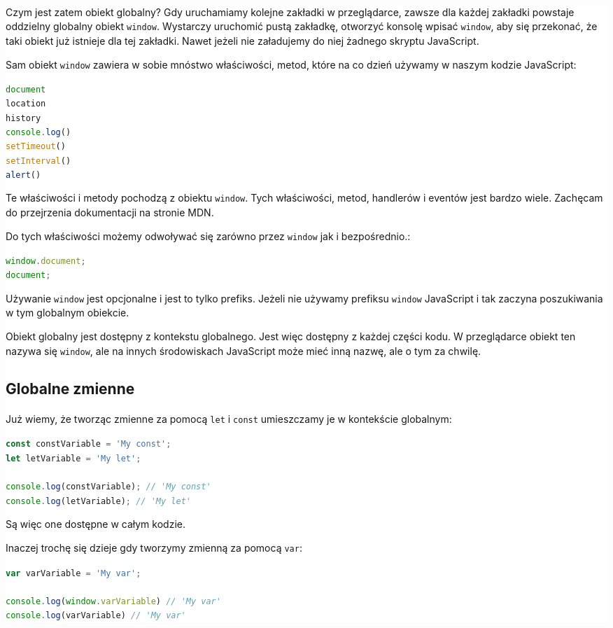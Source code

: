Czym jest zatem obiekt globalny? Gdy uruchamiamy kolejne zakładki w przeglądarce, zawsze dla każdej zakładki powstaje oddzielny globalny obiekt `window`. Wystarczy uruchomić pustą zakładkę, otworzyć konsolę wpisać `window`, aby się przekonać, że taki obiekt już istnieje dla tej zakładki. Nawet
jeżeli nie załadujemy do niej żadnego skryptu JavaScript.

Sam obiekt `window` zawiera w sobie mnóstwo właściwości, metod, które na co dzień używamy w naszym kodzie JavaScript:

```js
document
location
history
console.log()
setTimeout()
setInterval()
alert()
```

Te właściwości i metody pochodzą z obiektu `window`. Tych właściwości, metod, handlerów i eventów jest bardzo wiele. Zachęcam do przejrzenia dokumentacji na stronie MDN.

Do tych właściwości możemy odwoływać się zarówno przez `window` jak i bezpośrednio.:

```js
window.document;
document;
```

Używanie `window` jest opcjonalne i jest to tylko prefiks. Jeżeli nie używamy prefiksu `window` JavaScript i tak zaczyna poszukiwania w tym globalnym obiekcie.

Obiekt globalny jest dostępny z kontekstu globalnego. Jest więc dostępny z każdej części kodu. W przeglądarce obiekt ten nazywa się `window`, ale na innych środowiskach JavaScript może mieć inną nazwę, ale o tym za chwilę.

## <span id="globalne-zmienne">Globalne zmienne</span>

Już wiemy, że tworząc zmienne za pomocą `let` i `const` umieszczamy je w kontekście globalnym:

```js
const constVariable = 'My const';
let letVariable = 'My let';

console.log(constVariable); // 'My const'
console.log(letVariable); // 'My let'
```

Są więc one dostępne w całym kodzie.

Inaczej trochę się dzieje gdy tworzymy zmienną za pomocą `var`:

```js
var varVariable = 'My var';

console.log(window.varVariable) // 'My var'
console.log(varVariable) // 'My var'
```
